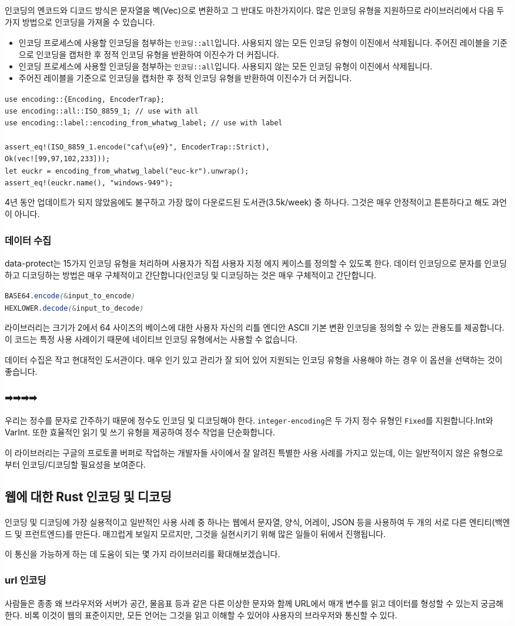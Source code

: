 인코딩의 엔코드와 디코드 방식은 문자열을 벡(Vec<u8>)으로 변환하고 그 반대도 마찬가지이다. 많은 인코딩 유형을 지원하므로 라이브러리에서 다음 두 가지 방법으로 인코딩을 가져올 수 있습니다.

- 인코딩 프로세스에 사용할 인코딩을 첨부하는 `인코딩::all`입니다. 사용되지 않는 모든 인코딩 유형이 이진에서 삭제됩니다.
주어진 레이블을 기준으로 인코딩을 캡처한 후 정적 인코딩 유형을 반환하여 이진수가 더 커집니다.
- 인코딩 프로세스에 사용할 인코딩을 첨부하는 `인코딩::all`입니다. 사용되지 않는 모든 인코딩 유형이 이진에서 삭제됩니다.
- 주어진 레이블을 기준으로 인코딩을 캡처한 후 정적 인코딩 유형을 반환하여 이진수가 더 커집니다.

```undefined
use encoding::{Encoding, EncoderTrap};
use encoding::all::ISO_8859_1; // use with all
use encoding::label::encoding_from_whatwg_label; // use with label

assert_eq!(ISO_8859_1.encode("caf\u{e9}", EncoderTrap::Strict),
Ok(vec![99,97,102,233]));
let euckr = encoding_from_whatwg_label("euc-kr").unwrap();
assert_eq!(euckr.name(), "windows-949");
```

4년 동안 업데이트가 되지 않았음에도 불구하고 가장 많이 다운로드된 도서관(3.5k/week) 중 하나다. 그것은 매우 안정적이고 튼튼하다고 해도 과언이 아니다.

### 데이터 수집

data-protect는 15가지 인코딩 유형을 처리하며 사용자가 직접 사용자 지정 에지 케이스를 정의할 수 있도록 한다. 데이터 인코딩으로 문자를 인코딩하고 디코딩하는 방법은 매우 구체적이고 간단합니다(인코딩 및 디코딩하는 것은 매우 구체적이고 간단합니다.

```css
BASE64.encode(&input_to_encode)
HEXLOWER.decode(&input_to_decode)
```

라이브러리는 크기가 2에서 64 사이즈의 베이스에 대한 사용자 자신의 리틀 엔디안 ASCII 기본 변환 인코딩을 정의할 수 있는 관용도를 제공합니다. 이 코드는 특정 사용 사례이기 때문에 네이티브 인코딩 유형에서는 사용할 수 없습니다.

데이터 수집은 작고 현대적인 도서관이다. 매우 인기 있고 관리가 잘 되어 있어 지원되는 인코딩 유형을 사용해야 하는 경우 이 옵션을 선택하는 것이 좋습니다.

### ➡➡➡➡

우리는 정수를 문자로 간주하기 때문에 정수도 인코딩 및 디코딩해야 한다. `integer-encoding`은 두 가지 정수 유형인 `Fixed`를 지원합니다.Int와 VarInt. 또한 효율적인 읽기 및 쓰기 유형을 제공하여 정수 작업을 단순화합니다.

이 라이브러리는 구글의 프로토콜 버퍼로 작업하는 개발자들 사이에서 잘 알려진 특별한 사용 사례를 가지고 있는데, 이는 일반적이지 않은 유형으로부터 인코딩/디코딩할 필요성을 보여준다.

## 웹에 대한 Rust 인코딩 및 디코딩

인코딩 및 디코딩에 가장 실용적이고 일반적인 사용 사례 중 하나는 웹에서 문자열, 양식, 어레이, JSON 등을 사용하여 두 개의 서로 다른 엔티티(백엔드 및 프런트엔드)를 만든다. 매끄럽게 보일지 모르지만, 그것을 실현시키기 위해 많은 일들이 뒤에서 진행됩니다.

이 통신을 가능하게 하는 데 도움이 되는 몇 가지 라이브러리를 확대해보겠습니다.

### url 인코딩

사람들은 종종 왜 브라우저와 서버가 공간, 물음표 등과 같은 다른 이상한 문자와 함께 URL에서 매개 변수를 읽고 데이터를 형성할 수 있는지 궁금해한다. 비록 이것이 웹의 표준이지만, 모든 언어는 그것을 읽고 이해할 수 있어야 사용자의 브라우저와 통신할 수 있다.
